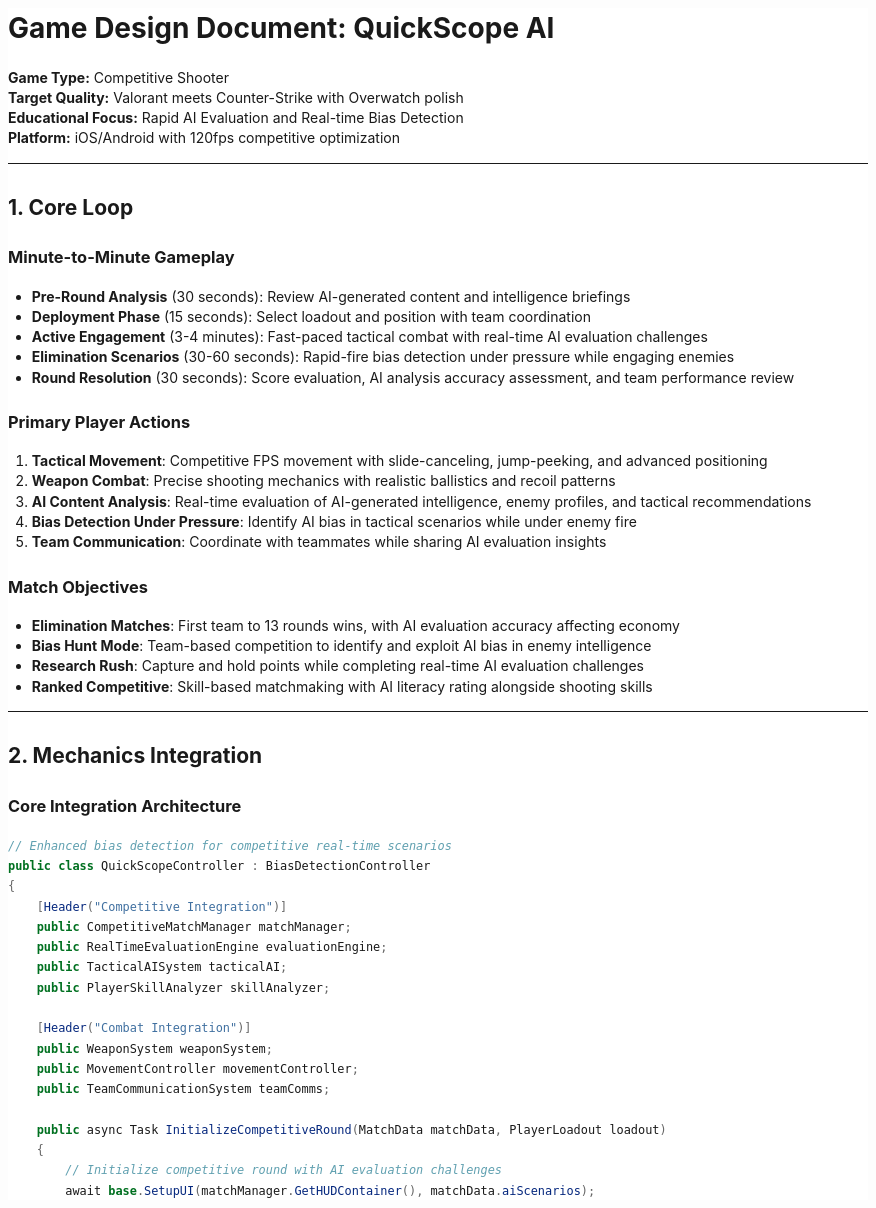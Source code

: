 # Game Design Document: QuickScope AI

**Game Type:** Competitive Shooter  
**Target Quality:** Valorant meets Counter-Strike with Overwatch polish  
**Educational Focus:** Rapid AI Evaluation and Real-time Bias Detection  
**Platform:** iOS/Android with 120fps competitive optimization  

---

## 1. Core Loop

### Minute-to-Minute Gameplay
- **Pre-Round Analysis** (30 seconds): Review AI-generated content and intelligence briefings
- **Deployment Phase** (15 seconds): Select loadout and position with team coordination
- **Active Engagement** (3-4 minutes): Fast-paced tactical combat with real-time AI evaluation challenges
- **Elimination Scenarios** (30-60 seconds): Rapid-fire bias detection under pressure while engaging enemies
- **Round Resolution** (30 seconds): Score evaluation, AI analysis accuracy assessment, and team performance review

### Primary Player Actions
1. **Tactical Movement**: Competitive FPS movement with slide-canceling, jump-peeking, and advanced positioning
2. **Weapon Combat**: Precise shooting mechanics with realistic ballistics and recoil patterns
3. **AI Content Analysis**: Real-time evaluation of AI-generated intelligence, enemy profiles, and tactical recommendations
4. **Bias Detection Under Pressure**: Identify AI bias in tactical scenarios while under enemy fire
5. **Team Communication**: Coordinate with teammates while sharing AI evaluation insights

### Match Objectives
- **Elimination Matches**: First team to 13 rounds wins, with AI evaluation accuracy affecting economy
- **Bias Hunt Mode**: Team-based competition to identify and exploit AI bias in enemy intelligence
- **Research Rush**: Capture and hold points while completing real-time AI evaluation challenges
- **Ranked Competitive**: Skill-based matchmaking with AI literacy rating alongside shooting skills

---

## 2. Mechanics Integration

### Core Integration Architecture
```csharp
// Enhanced bias detection for competitive real-time scenarios
public class QuickScopeController : BiasDetectionController 
{
    [Header("Competitive Integration")]
    public CompetitiveMatchManager matchManager;
    public RealTimeEvaluationEngine evaluationEngine;
    public TacticalAISystem tacticalAI;
    public PlayerSkillAnalyzer skillAnalyzer;
    
    [Header("Combat Integration")]
    public WeaponSystem weaponSystem;
    public MovementController movementController;
    public TeamCommunicationSystem teamComms;
    
    public async Task InitializeCompetitiveRound(MatchData matchData, PlayerLoadout loadout)
    {
        // Initialize competitive round with AI evaluation challenges
        await base.SetupUI(matchManager.GetHUDContainer(), matchData.aiScenarios);
```